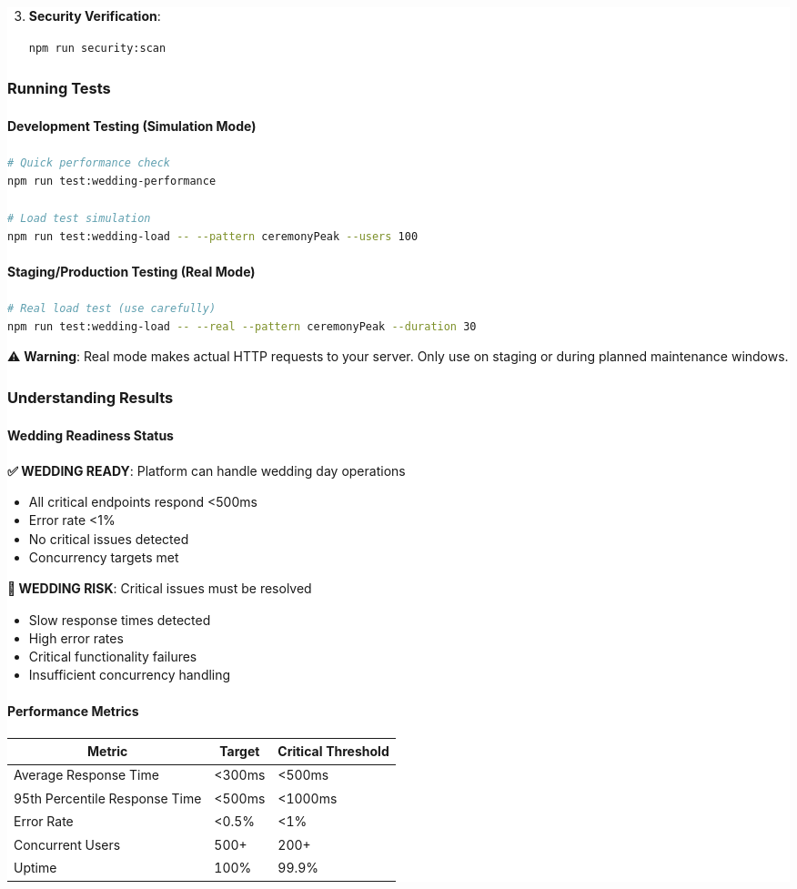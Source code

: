 3. **Security Verification**:
   ```bash
   npm run security:scan
   ```

### Running Tests

#### Development Testing (Simulation Mode)
```bash
# Quick performance check
npm run test:wedding-performance

# Load test simulation
npm run test:wedding-load -- --pattern ceremonyPeak --users 100
```

#### Staging/Production Testing (Real Mode)
```bash
# Real load test (use carefully)
npm run test:wedding-load -- --real --pattern ceremonyPeak --duration 30
```

⚠️ **Warning**: Real mode makes actual HTTP requests to your server. Only use on staging or during planned maintenance windows.

### Understanding Results

#### Wedding Readiness Status

**✅ WEDDING READY**: Platform can handle wedding day operations
- All critical endpoints respond <500ms
- Error rate <1%
- No critical issues detected
- Concurrency targets met

**🚨 WEDDING RISK**: Critical issues must be resolved
- Slow response times detected
- High error rates
- Critical functionality failures
- Insufficient concurrency handling

#### Performance Metrics

| Metric | Target | Critical Threshold |
|--------|--------|-------------------|
| Average Response Time | <300ms | <500ms |
| 95th Percentile Response Time | <500ms | <1000ms |
| Error Rate | <0.5% | <1% |
| Concurrent Users | 500+ | 200+ |
| Uptime | 100% | 99.9% |
